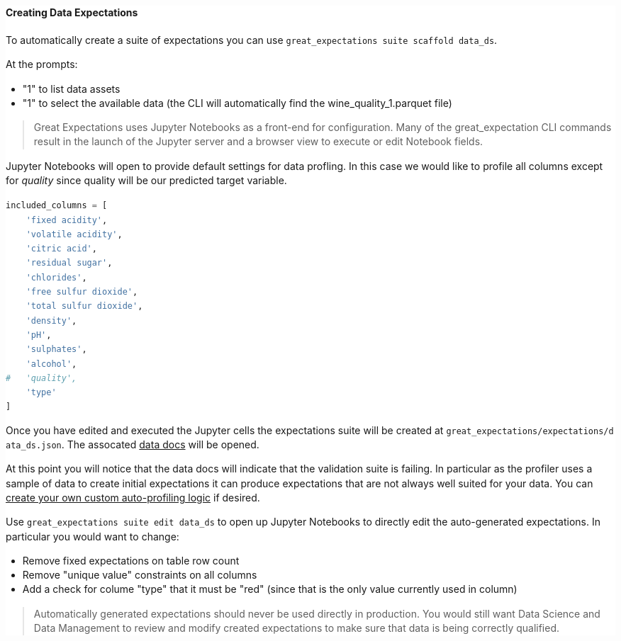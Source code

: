 #### Creating Data Expectations

To automatically create a suite of expectations you can use `great_expectations suite scaffold data_ds`.

At the prompts:
* "1" to list data assets
* "1" to select the available data (the CLI will automatically find the wine_quality_1.parquet file)

>Great Expectations uses Jupyter Notebooks as a front-end for configuration.  Many of the great_expectation CLI commands result in the launch of the Jupyter server and a browser view to execute or edit Notebook fields.

Jupyter Notebooks will open to provide default settings for data profling.  In this case we would like to profile all columns except for _quality_ since quality will be our predicted target variable.

```python
included_columns = [
    'fixed acidity',
    'volatile acidity',
    'citric acid',
    'residual sugar',
    'chlorides',
    'free sulfur dioxide',
    'total sulfur dioxide',
    'density',
    'pH',
    'sulphates',
    'alcohol',
#   'quality',
    'type'
]
```

Once you have edited and executed the Jupyter cells the expectations suite will be created at `great_expectations/expectations/data_ds.json`.  The assocated [data docs](https://docs.greatexpectations.io/en/latest/reference/core_concepts/data_docs.html) will be opened.

At this point you will notice that the data docs will indicate that the validation suite is failing.  In particular as the profiler uses a sample of data to create initial expectations it can produce expectations that are not always well suited for your data.  You can [create your own custom auto-profiling logic](https://docs.greatexpectations.io/en/latest/reference/core_concepts/profilers.html#profilers) if desired.

Use `great_expectations suite edit data_ds` to open up Jupyter Notebooks to directly edit the auto-generated expectations.  In particular you would want to change:
* Remove fixed expectations on table row count
* Remove "unique value" constraints on all columns
* Add a check for colume "type" that it must be "red" (since that is the only value currently used in column)

>Automatically generated expectations should never be used directly in production.  You would still want Data Science and Data Management to review and modify created expectations to make sure that data is being correctly qualified.
